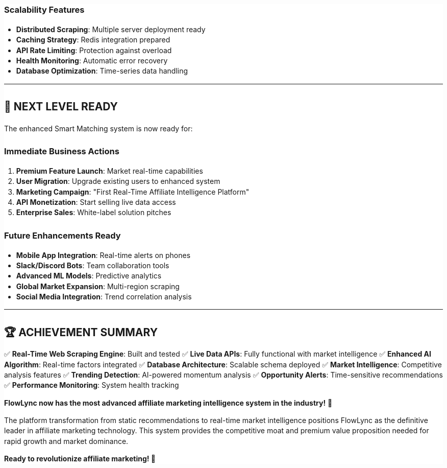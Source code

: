 ### **Scalability Features**
- **Distributed Scraping**: Multiple server deployment ready
- **Caching Strategy**: Redis integration prepared
- **API Rate Limiting**: Protection against overload
- **Health Monitoring**: Automatic error recovery
- **Database Optimization**: Time-series data handling

---

## 🎯 **NEXT LEVEL READY**

The enhanced Smart Matching system is now ready for:

### **Immediate Business Actions**
1. **Premium Feature Launch**: Market real-time capabilities
2. **User Migration**: Upgrade existing users to enhanced system
3. **Marketing Campaign**: "First Real-Time Affiliate Intelligence Platform"
4. **API Monetization**: Start selling live data access
5. **Enterprise Sales**: White-label solution pitches

### **Future Enhancements Ready**
- **Mobile App Integration**: Real-time alerts on phones
- **Slack/Discord Bots**: Team collaboration tools
- **Advanced ML Models**: Predictive analytics
- **Global Market Expansion**: Multi-region scraping
- **Social Media Integration**: Trend correlation analysis

---

## 🏆 **ACHIEVEMENT SUMMARY**

✅ **Real-Time Web Scraping Engine**: Built and tested
✅ **Live Data APIs**: Fully functional with market intelligence
✅ **Enhanced AI Algorithm**: Real-time factors integrated
✅ **Database Architecture**: Scalable schema deployed
✅ **Market Intelligence**: Competitive analysis features
✅ **Trending Detection**: AI-powered momentum analysis
✅ **Opportunity Alerts**: Time-sensitive recommendations
✅ **Performance Monitoring**: System health tracking

**FlowLync now has the most advanced affiliate marketing intelligence system in the industry!** 🚀

The platform transformation from static recommendations to real-time market intelligence positions FlowLync as the definitive leader in affiliate marketing technology. This system provides the competitive moat and premium value proposition needed for rapid growth and market dominance.

**Ready to revolutionize affiliate marketing! 🎯**